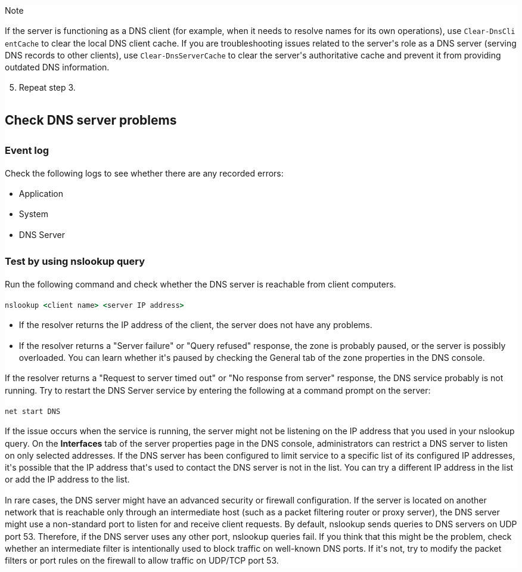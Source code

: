    > [!NOTE]
   > If the server is functioning as a DNS client (for example, when it needs to resolve names for its own operations), use `Clear-DnsClientCache` to clear the local DNS client cache. If you are troubleshooting issues related to the server's role as a DNS server (serving DNS records to other clients), use `Clear-DnsServerCache` to clear the server's authoritative cache and prevent it from providing outdated DNS information.

5. Repeat step 3.

## Check DNS server problems

### Event log

Check the following logs to see whether there are any recorded errors:

- Application

- System

- DNS Server

### Test by using nslookup query

Run the following command and check whether the DNS server is reachable from client computers.

```cmd
nslookup <client name> <server IP address>
```

- If the resolver returns the IP address of the client, the server does not have any problems.

- If the resolver returns a "Server failure" or "Query refused" response, the zone is probably paused, or the server is possibly overloaded. You can learn whether it's paused by checking the General tab of the zone properties in the DNS console.

If the resolver returns a "Request to server timed out" or "No response from server" response, the DNS service probably is not running. Try to restart the DNS Server service by entering the following at a command prompt on the server:

```cmd
net start DNS
```

If the issue occurs when the service is running, the server might not be listening on the IP address that you used in your nslookup query. On the **Interfaces** tab of the server properties page in the DNS console, administrators can restrict a DNS server to listen on only selected addresses. If the DNS server has been configured to limit service to a specific list of its configured IP addresses, it's possible that the IP address that's used to contact the DNS server is not in the list. You can try a different IP address in the list or add the IP address to the list.

In rare cases, the DNS server might have an advanced security or firewall configuration. If the server is located on another network that is reachable only through an intermediate host (such as a packet filtering router or proxy server), the DNS server might use a non-standard port to listen for and receive client requests. By default, nslookup sends queries to DNS servers on UDP port 53. Therefore, if the DNS server uses any other port, nslookup queries fail. If you think that this might be the problem, check whether an intermediate filter is intentionally used to block traffic on well-known DNS ports. If it's not, try to modify the packet filters or port rules on the firewall to allow traffic on UDP/TCP port 53.
